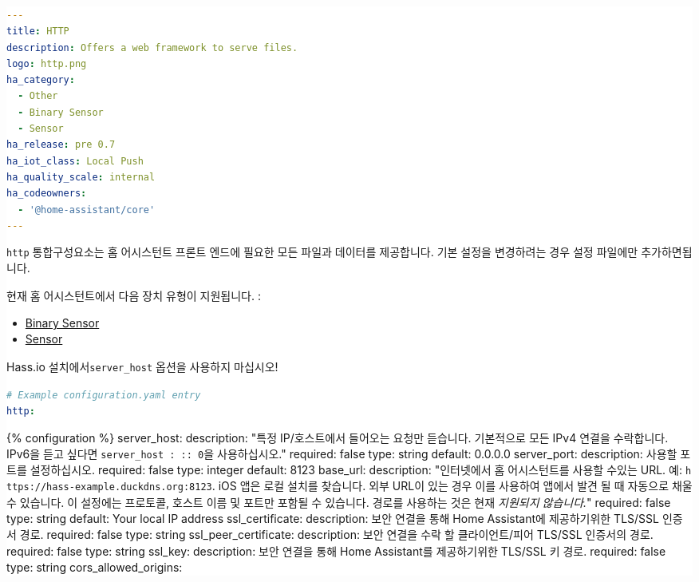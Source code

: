 ```yaml
---
title: HTTP
description: Offers a web framework to serve files.
logo: http.png
ha_category:
  - Other
  - Binary Sensor
  - Sensor
ha_release: pre 0.7
ha_iot_class: Local Push
ha_quality_scale: internal
ha_codeowners:
  - '@home-assistant/core'
---
```


`http` 통합구성요소는 홈 어시스턴트 프론트 엔드에 필요한 모든 파일과 데이터를 제공합니다. 기본 설정을 변경하려는 경우 설정 파일에만 추가하면됩니다.

현재 홈 어시스턴트에서 다음 장치 유형이 지원됩니다. :

- [Binary Sensor](#binary-sensor)
- [Sensor](#sensor)

<div class='note'>

Hass.io 설치에서`server_host` 옵션을 사용하지 마십시오!

</div>

```yaml
# Example configuration.yaml entry
http:
```

{% configuration %}
server_host:
  description: "특정 IP/호스트에서 들어오는 요청만 듣습니다. 기본적으로 모든 IPv4 연결을 수락합니다. IPv6을 듣고 싶다면 `server_host : :: 0`을 사용하십시오."
  required: false
  type: string
  default: 0.0.0.0
server_port:
  description: 사용할 포트를 설정하십시오.
  required: false
  type: integer
  default: 8123
base_url:
  description: "인터넷에서 홈 어시스턴트를 사용할 수있는 URL. 예: `https://hass-example.duckdns.org:8123`. iOS 앱은 로컬 설치를 찾습니다. 외부 URL이 있는 경우 이를 사용하여 앱에서 발견 될 때 자동으로 채울 수 있습니다. 이 설정에는 프로토콜, 호스트 이름 및 포트만 포함될 수 있습니다. 경로를 사용하는 것은 현재 *지원되지 않습니다.*"
  required: false
  type: string
  default: Your local IP address
ssl_certificate:
  description: 보안 연결을 통해 Home Assistant에 제공하기위한 TLS/SSL 인증서 경로.
  required: false
  type: string
ssl_peer_certificate:
  description: 보안 연결을 수락 할 클라이언트/피어 TLS/SSL 인증서의 경로.
  required: false
  type: string
ssl_key:
  description: 보안 연결을 통해 Home Assistant를 제공하기위한 TLS/SSL 키 경로.
  required: false
  type: string
cors_allowed_origins: